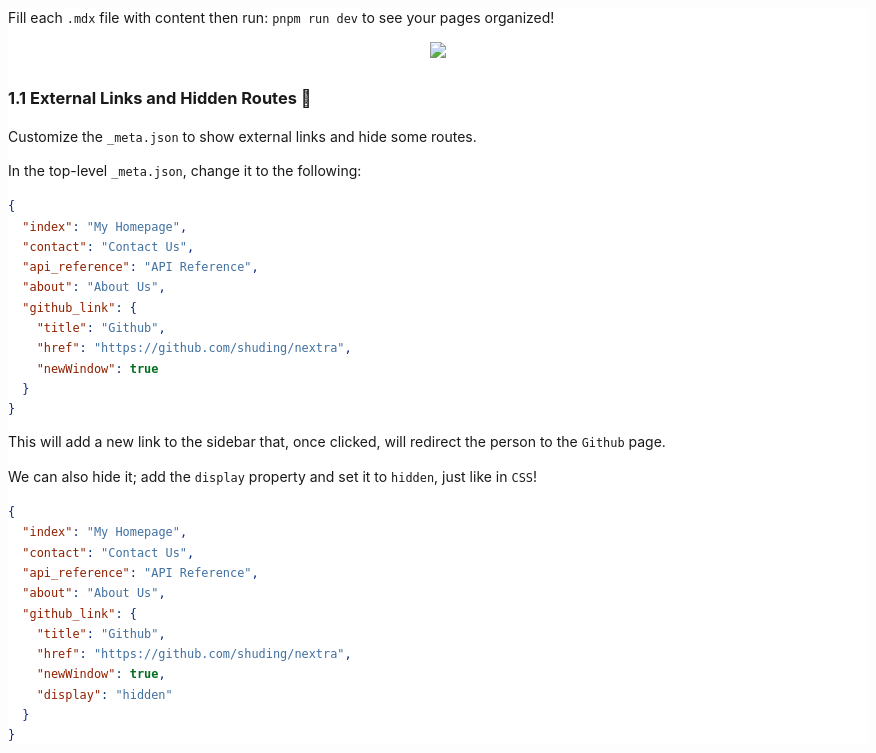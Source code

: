 Fill each `.mdx` file with content
then run:
`pnpm run dev`
to see your pages organized!

<div align="center">
  <img width='800' src="https://github.com/dwyl/learn-nextjs/assets/17494745/a1122331-3416-4232-b412-272cae84d9d6"/>
</div>

### 1.1 External Links and Hidden Routes 🔗

Customize the `_meta.json`
to show external links
and hide some routes.

In the top-level `_meta.json`,
change it to the following:

```json
{
  "index": "My Homepage",
  "contact": "Contact Us",
  "api_reference": "API Reference",
  "about": "About Us",
  "github_link": {
    "title": "Github",
    "href": "https://github.com/shuding/nextra",
    "newWindow": true
  }
}
```

This will add a new link to the sidebar that,
once clicked,
will redirect the person to the `Github` page.

We can also hide it;
add the `display` property and set it to `hidden`,
just like in `CSS`!

```json
{
  "index": "My Homepage",
  "contact": "Contact Us",
  "api_reference": "API Reference",
  "about": "About Us",
  "github_link": {
    "title": "Github",
    "href": "https://github.com/shuding/nextra",
    "newWindow": true,
    "display": "hidden"
  }
}
```
